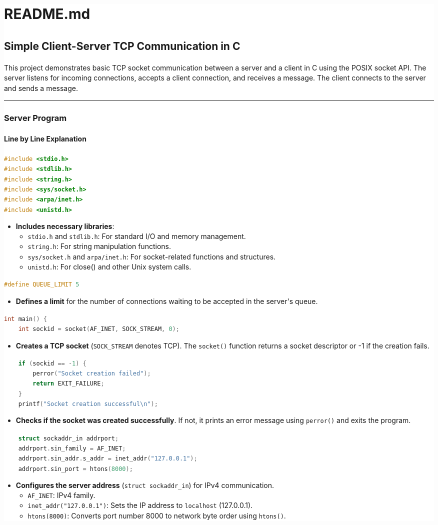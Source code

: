 # README.md

## Simple Client-Server TCP Communication in C

This project demonstrates basic TCP socket communication between a server and a client in C using the POSIX socket API. The server listens for incoming connections, accepts a client connection, and receives a message. The client connects to the server and sends a message.

---

### Server Program

#### **Line by Line Explanation**

```c
#include <stdio.h>
#include <stdlib.h>
#include <string.h>
#include <sys/socket.h>
#include <arpa/inet.h>
#include <unistd.h>
```
- **Includes necessary libraries**:
  - `stdio.h` and `stdlib.h`: For standard I/O and memory management.
  - `string.h`: For string manipulation functions.
  - `sys/socket.h` and `arpa/inet.h`: For socket-related functions and structures.
  - `unistd.h`: For close() and other Unix system calls.

```c
#define QUEUE_LIMIT 5
```
- **Defines a limit** for the number of connections waiting to be accepted in the server's queue.

```c
int main() {
    int sockid = socket(AF_INET, SOCK_STREAM, 0);
```
- **Creates a TCP socket** (`SOCK_STREAM` denotes TCP). The `socket()` function returns a socket descriptor or -1 if the creation fails.

```c
    if (sockid == -1) {
        perror("Socket creation failed");
        return EXIT_FAILURE;
    }
    printf("Socket creation successful\n");
```
- **Checks if the socket was created successfully**. If not, it prints an error message using `perror()` and exits the program.

```c
    struct sockaddr_in addrport;
    addrport.sin_family = AF_INET;
    addrport.sin_addr.s_addr = inet_addr("127.0.0.1");
    addrport.sin_port = htons(8000);
```
- **Configures the server address** (`struct sockaddr_in`) for IPv4 communication.
  - `AF_INET`: IPv4 family.
  - `inet_addr("127.0.0.1")`: Sets the IP address to `localhost` (127.0.0.1).
  - `htons(8000)`: Converts port number 8000 to network byte order using `htons()`.
